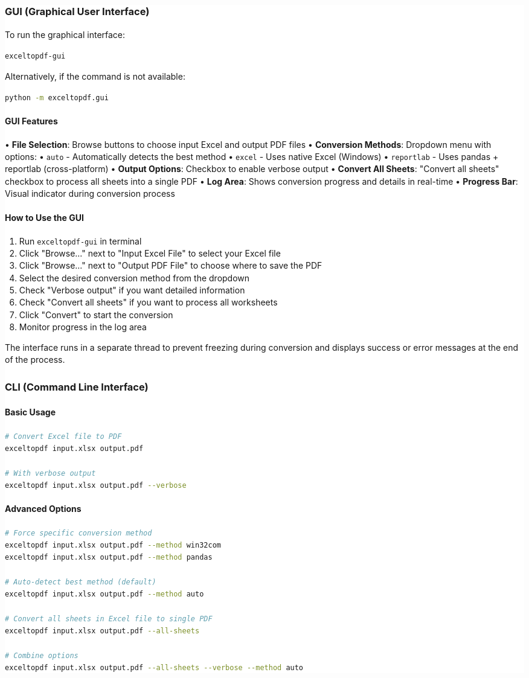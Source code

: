 ### GUI (Graphical User Interface)

To run the graphical interface:
```bash
exceltopdf-gui
```

Alternatively, if the command is not available:
```bash
python -m exceltopdf.gui
```

#### GUI Features

• **File Selection**: Browse buttons to choose input Excel and output PDF files
• **Conversion Methods**: Dropdown menu with options:
  • `auto` - Automatically detects the best method
  • `excel` - Uses native Excel (Windows)
  • `reportlab` - Uses pandas + reportlab (cross-platform)
• **Output Options**: Checkbox to enable verbose output
• **Convert All Sheets**: "Convert all sheets" checkbox to process all sheets into a single PDF
• **Log Area**: Shows conversion progress and details in real-time
• **Progress Bar**: Visual indicator during conversion process

#### How to Use the GUI

1. Run `exceltopdf-gui` in terminal
2. Click "Browse..." next to "Input Excel File" to select your Excel file
3. Click "Browse..." next to "Output PDF File" to choose where to save the PDF
4. Select the desired conversion method from the dropdown
5. Check "Verbose output" if you want detailed information
6. Check "Convert all sheets" if you want to process all worksheets
7. Click "Convert" to start the conversion
8. Monitor progress in the log area

The interface runs in a separate thread to prevent freezing during conversion and displays success or error messages at the end of the process.

### CLI (Command Line Interface)

#### Basic Usage

```bash
# Convert Excel file to PDF
exceltopdf input.xlsx output.pdf

# With verbose output
exceltopdf input.xlsx output.pdf --verbose
```

#### Advanced Options

```bash
# Force specific conversion method
exceltopdf input.xlsx output.pdf --method win32com
exceltopdf input.xlsx output.pdf --method pandas

# Auto-detect best method (default)
exceltopdf input.xlsx output.pdf --method auto

# Convert all sheets in Excel file to single PDF
exceltopdf input.xlsx output.pdf --all-sheets

# Combine options
exceltopdf input.xlsx output.pdf --all-sheets --verbose --method auto
```
